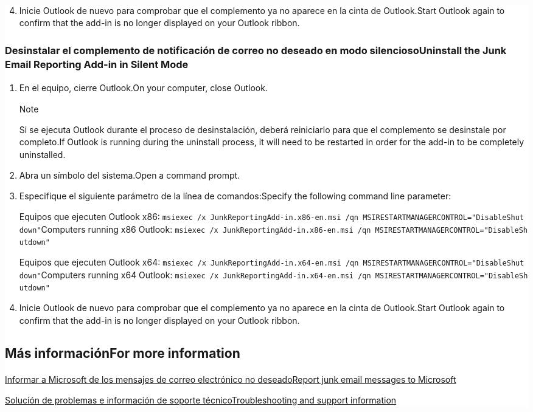 4. <span data-ttu-id="3f2a7-208">Inicie Outlook de nuevo para comprobar que el complemento ya no aparece en la cinta de Outlook.</span><span class="sxs-lookup"><span data-stu-id="3f2a7-208">Start Outlook again to confirm that the add-in is no longer displayed on your Outlook ribbon.</span></span>
    
### <a name="uninstall-the-junk-email-reporting-add-in-in-silent-mode"></a><span data-ttu-id="3f2a7-209">Desinstalar el complemento de notificación de correo no deseado en modo silencioso</span><span class="sxs-lookup"><span data-stu-id="3f2a7-209">Uninstall the Junk Email Reporting Add-in in Silent Mode</span></span>
<span data-ttu-id="3f2a7-210"><a name="MK_UninstalltheJunkEmailReportingAdd-ininSilentMode"> </a></span><span class="sxs-lookup"><span data-stu-id="3f2a7-210"></span></span>

1. <span data-ttu-id="3f2a7-211">En el equipo, cierre Outlook.</span><span class="sxs-lookup"><span data-stu-id="3f2a7-211">On your computer, close Outlook.</span></span>
    
    > [!NOTE]
    > <span data-ttu-id="3f2a7-212">Si se ejecuta Outlook durante el proceso de desinstalación, deberá reiniciarlo para que el complemento se desinstale por completo.</span><span class="sxs-lookup"><span data-stu-id="3f2a7-212">If Outlook is running during the uninstall process, it will need to be restarted in order for the add-in to be completely uninstalled.</span></span> 
  
2. <span data-ttu-id="3f2a7-213">Abra un símbolo del sistema.</span><span class="sxs-lookup"><span data-stu-id="3f2a7-213">Open a command prompt.</span></span>
    
3. <span data-ttu-id="3f2a7-214">Especifique el siguiente parámetro de la línea de comandos:</span><span class="sxs-lookup"><span data-stu-id="3f2a7-214">Specify the following command line parameter:</span></span>
    
    <span data-ttu-id="3f2a7-215">Equipos que ejecuten Outlook x86:  `msiexec /x JunkReportingAdd-in.x86-en.msi /qn MSIRESTARTMANAGERCONTROL="DisableShutdown"`</span><span class="sxs-lookup"><span data-stu-id="3f2a7-215">Computers running x86 Outlook:  `msiexec /x JunkReportingAdd-in.x86-en.msi /qn MSIRESTARTMANAGERCONTROL="DisableShutdown"`</span></span>
    
    <span data-ttu-id="3f2a7-216">Equipos que ejecuten Outlook x64:  `msiexec /x JunkReportingAdd-in.x64-en.msi /qn MSIRESTARTMANAGERCONTROL="DisableShutdown"`</span><span class="sxs-lookup"><span data-stu-id="3f2a7-216">Computers running x64 Outlook:  `msiexec /x JunkReportingAdd-in.x64-en.msi /qn MSIRESTARTMANAGERCONTROL="DisableShutdown"`</span></span>
    
4. <span data-ttu-id="3f2a7-217">Inicie Outlook de nuevo para comprobar que el complemento ya no aparece en la cinta de Outlook.</span><span class="sxs-lookup"><span data-stu-id="3f2a7-217">Start Outlook again to confirm that the add-in is no longer displayed on your Outlook ribbon.</span></span>
    
## <a name="for-more-information"></a><span data-ttu-id="3f2a7-218">Más información</span><span class="sxs-lookup"><span data-stu-id="3f2a7-218">For more information</span></span>
<span data-ttu-id="3f2a7-219"><a name="sectionSection3"> </a></span><span class="sxs-lookup"><span data-stu-id="3f2a7-219"></span></span>

[<span data-ttu-id="3f2a7-220">Informar a Microsoft de los mensajes de correo electrónico no deseado</span><span class="sxs-lookup"><span data-stu-id="3f2a7-220">Report junk email messages to Microsoft</span></span>](report-junk-email-messages-to-microsoft.md)
  
[<span data-ttu-id="3f2a7-221">Solución de problemas e información de soporte técnico</span><span class="sxs-lookup"><span data-stu-id="3f2a7-221">Troubleshooting and support information</span></span>](troubleshooting-and-support-information.md)
  

